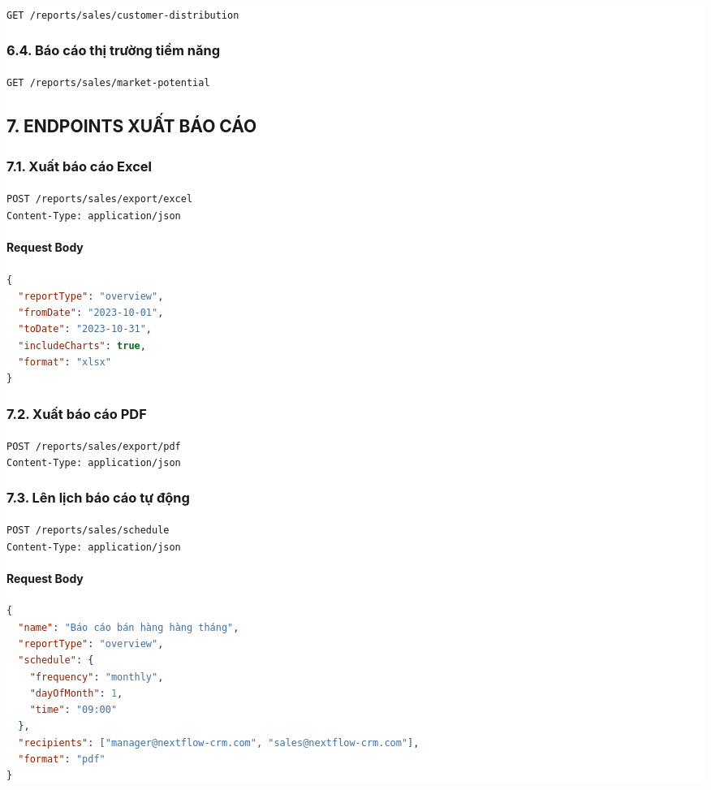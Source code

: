 ```http
GET /reports/sales/customer-distribution
```

### 6.4. Báo cáo thị trường tiềm năng

```http
GET /reports/sales/market-potential
```

## 7. ENDPOINTS XUẤT BÁO CÁO

### 7.1. Xuất báo cáo Excel

```http
POST /reports/sales/export/excel
Content-Type: application/json
```

#### Request Body

```json
{
  "reportType": "overview",
  "fromDate": "2023-10-01",
  "toDate": "2023-10-31",
  "includeCharts": true,
  "format": "xlsx"
}
```

### 7.2. Xuất báo cáo PDF

```http
POST /reports/sales/export/pdf
Content-Type: application/json
```

### 7.3. Lên lịch báo cáo tự động

```http
POST /reports/sales/schedule
Content-Type: application/json
```

#### Request Body

```json
{
  "name": "Báo cáo bán hàng hàng tháng",
  "reportType": "overview",
  "schedule": {
    "frequency": "monthly",
    "dayOfMonth": 1,
    "time": "09:00"
  },
  "recipients": ["manager@nextflow-crm.com", "sales@nextflow-crm.com"],
  "format": "pdf"
}
```

